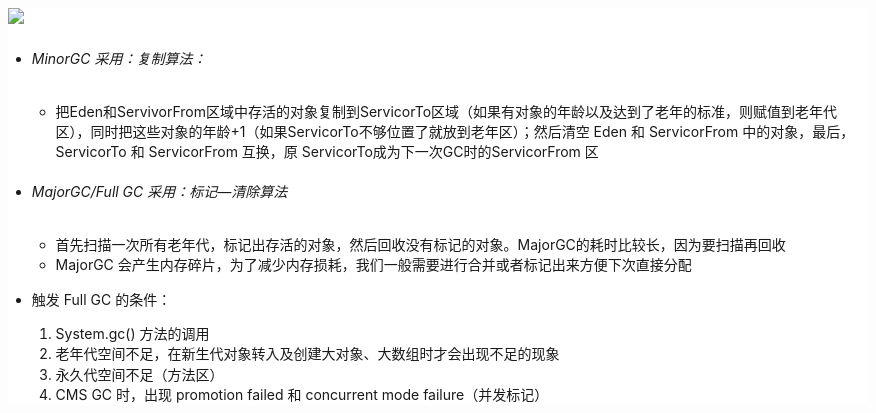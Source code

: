 ![](https://github.com/likang315/Java-and-Middleware/blob/master/JVM/JVM/%E6%96%B0%E7%94%9F%E4%BB%A3%EF%BC%8C%E8%80%81%E5%B9%B4%E4%BB%A3%EF%BC%8C%E6%B0%B8%E4%B9%85%E4%BB%A3.jpg?raw=true)

- ###### MinorGC 采用：复制算法：

  - 把Eden和ServivorFrom区域中存活的对象复制到ServicorTo区域（如果有对象的年龄以及达到了老年的标准，则赋值到老年代区），同时把这些对象的年龄+1（如果ServicorTo不够位置了就放到老年区）；然后清空 Eden 和 ServicorFrom 中的对象，最后，ServicorTo 和 ServicorFrom 互换，原 ServicorTo成为下一次GC时的ServicorFrom 区

- ###### MajorGC/Full GC 采用：标记—清除算法

  - 首先扫描一次所有老年代，标记出存活的对象，然后回收没有标记的对象。MajorGC的耗时比较长，因为要扫描再回收
  - MajorGC 会产生内存碎片，为了减少内存损耗，我们一般需要进行合并或者标记出来方便下次直接分配

- 触发  Full GC 的条件：

  1. System.gc() 方法的调用
  2. 老年代空间不足，在新生代对象转入及创建大对象、大数组时才会出现不足的现象
  3. 永久代空间不足（方法区）
  4. CMS GC 时，出现 promotion failed 和 concurrent mode failure（并发标记）